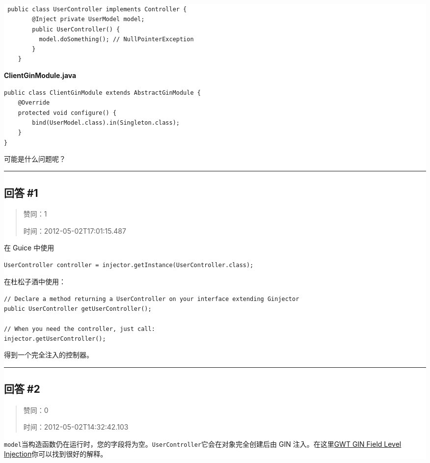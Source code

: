 ```
 public class UserController implements Controller {
        @Inject private UserModel model;
        public UserController() {
          model.doSomething(); // NullPointerException
        }
    } 
```

**ClientGinModule.java**

```
public class ClientGinModule extends AbstractGinModule {
    @Override
    protected void configure() {
        bind(UserModel.class).in(Singleton.class);
    }
} 
```

可能是什么问题呢？

* * *

## 回答 #1

> 赞同：1
> 
> 时间：2012-05-02T17:01:15.487

在 Guice 中使用

```
UserController controller = injector.getInstance(UserController.class); 
```

在杜松子酒中使用：

```
// Declare a method returning a UserController on your interface extending Ginjector
public UserController getUserController();

// When you need the controller, just call:
injector.getUserController(); 
```

得到一个完全注入的控制器。

* * *

## 回答 #2

> 赞同：0
> 
> 时间：2012-05-02T14:32:42.103

`model`当构造函数仍在运行时，您的字段将为空。`UserController`它会在对象完全创建后由 GIN 注入。在这里[GWT GIN Field Level Injection](https://stackoverflow.com/questions/9458683/gwt-gin-field-level-injection)你可以找到很好的解释。
